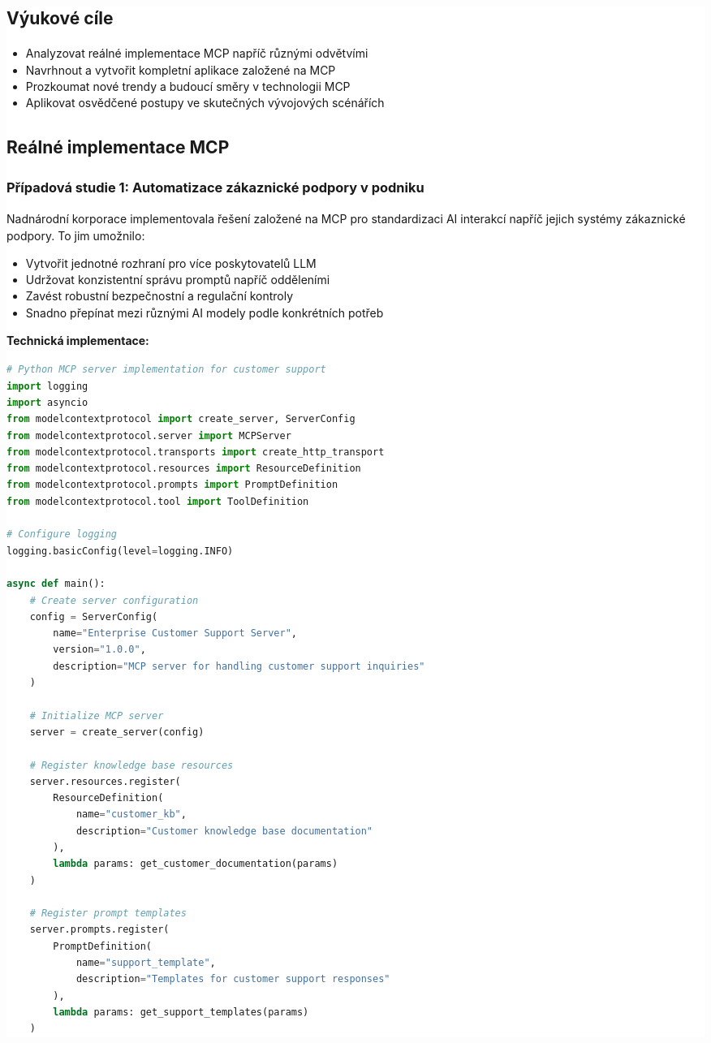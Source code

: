 ## Výukové cíle

- Analyzovat reálné implementace MCP napříč různými odvětvími  
- Navrhnout a vytvořit kompletní aplikace založené na MCP  
- Prozkoumat nové trendy a budoucí směry v technologii MCP  
- Aplikovat osvědčené postupy ve skutečných vývojových scénářích  

## Reálné implementace MCP

### Případová studie 1: Automatizace zákaznické podpory v podniku

Nadnárodní korporace implementovala řešení založené na MCP pro standardizaci AI interakcí napříč jejich systémy zákaznické podpory. To jim umožnilo:

- Vytvořit jednotné rozhraní pro více poskytovatelů LLM  
- Udržovat konzistentní správu promptů napříč odděleními  
- Zavést robustní bezpečnostní a regulační kontroly  
- Snadno přepínat mezi různými AI modely podle konkrétních potřeb  

**Technická implementace:**

```python
# Python MCP server implementation for customer support
import logging
import asyncio
from modelcontextprotocol import create_server, ServerConfig
from modelcontextprotocol.server import MCPServer
from modelcontextprotocol.transports import create_http_transport
from modelcontextprotocol.resources import ResourceDefinition
from modelcontextprotocol.prompts import PromptDefinition
from modelcontextprotocol.tool import ToolDefinition

# Configure logging
logging.basicConfig(level=logging.INFO)

async def main():
    # Create server configuration
    config = ServerConfig(
        name="Enterprise Customer Support Server",
        version="1.0.0",
        description="MCP server for handling customer support inquiries"
    )
    
    # Initialize MCP server
    server = create_server(config)
    
    # Register knowledge base resources
    server.resources.register(
        ResourceDefinition(
            name="customer_kb",
            description="Customer knowledge base documentation"
        ),
        lambda params: get_customer_documentation(params)
    )
    
    # Register prompt templates
    server.prompts.register(
        PromptDefinition(
            name="support_template",
            description="Templates for customer support responses"
        ),
        lambda params: get_support_templates(params)
    )
```